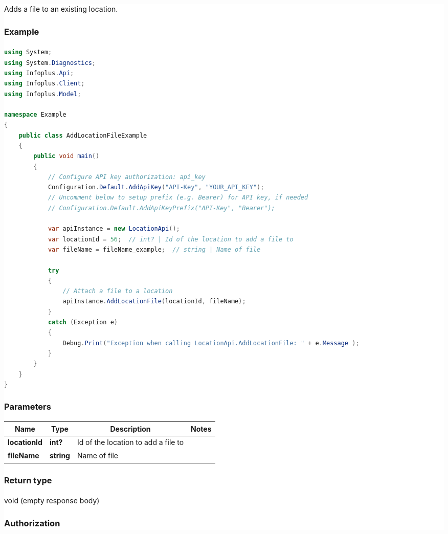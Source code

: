 Adds a file to an existing location.

### Example
```csharp
using System;
using System.Diagnostics;
using Infoplus.Api;
using Infoplus.Client;
using Infoplus.Model;

namespace Example
{
    public class AddLocationFileExample
    {
        public void main()
        {
            // Configure API key authorization: api_key
            Configuration.Default.AddApiKey("API-Key", "YOUR_API_KEY");
            // Uncomment below to setup prefix (e.g. Bearer) for API key, if needed
            // Configuration.Default.AddApiKeyPrefix("API-Key", "Bearer");

            var apiInstance = new LocationApi();
            var locationId = 56;  // int? | Id of the location to add a file to
            var fileName = fileName_example;  // string | Name of file

            try
            {
                // Attach a file to a location
                apiInstance.AddLocationFile(locationId, fileName);
            }
            catch (Exception e)
            {
                Debug.Print("Exception when calling LocationApi.AddLocationFile: " + e.Message );
            }
        }
    }
}
```

### Parameters

Name | Type | Description  | Notes
------------- | ------------- | ------------- | -------------
 **locationId** | **int?**| Id of the location to add a file to | 
 **fileName** | **string**| Name of file | 

### Return type

void (empty response body)

### Authorization
